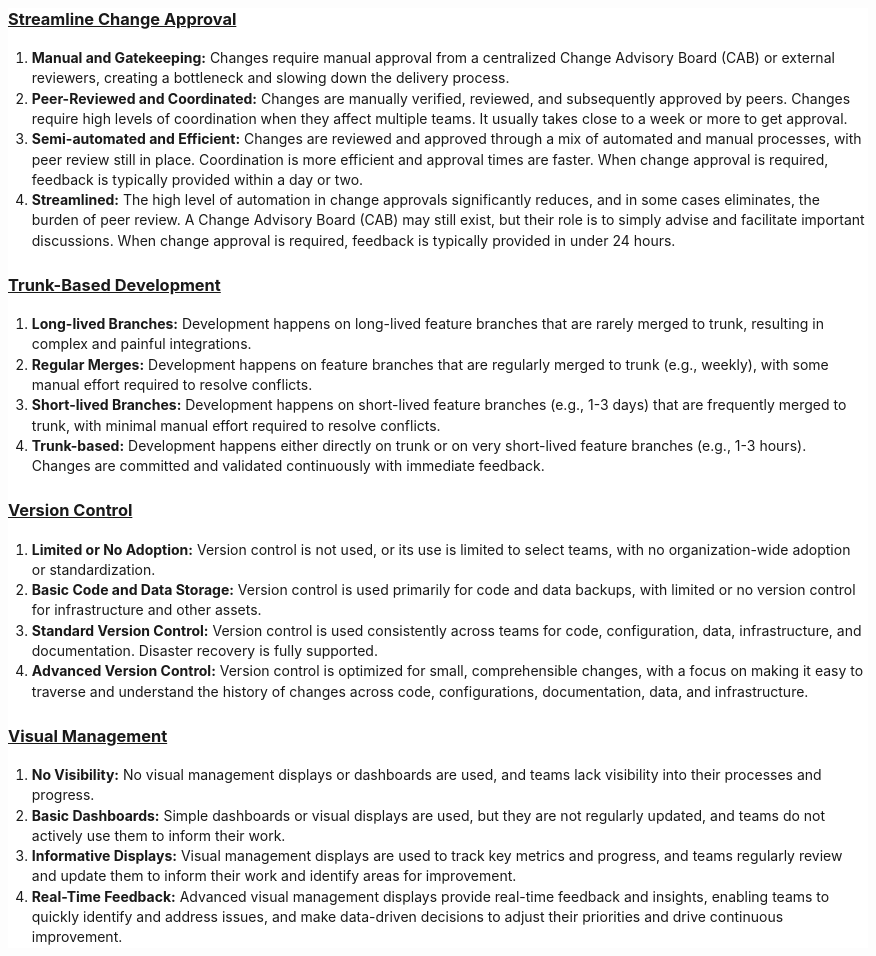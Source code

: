 ### [Streamline Change Approval](/capabilities/streamline-change-approval.md)

1. **Manual and Gatekeeping:** Changes require manual approval from a centralized Change Advisory Board (CAB) or external reviewers, creating a bottleneck and slowing down the delivery process.
2. **Peer-Reviewed and Coordinated:** Changes are manually verified, reviewed, and subsequently approved by peers. Changes require high levels of coordination when they affect multiple teams. It usually takes close to a week or more to get approval.
3. **Semi-automated and Efficient:** Changes are reviewed and approved through a mix of automated and manual processes, with peer review still in place. Coordination is more efficient and approval times are faster. When change approval is required, feedback is typically provided within a day or two.
4. **Streamlined:** The high level of automation in change approvals significantly reduces, and in some cases eliminates, the burden of peer review. A Change Advisory Board (CAB) may still exist, but their role is to simply advise and facilitate important discussions. When change approval is required, feedback is typically provided in under 24 hours.

### [Trunk-Based Development](/capabilities/trunk-based-development.md)

1. **Long-lived Branches:** Development happens on long-lived feature branches that are rarely merged to trunk, resulting in complex and painful integrations.
2. **Regular Merges:** Development happens on feature branches that are regularly merged to trunk (e.g., weekly), with some manual effort required to resolve conflicts.
3. **Short-lived Branches:** Development happens on short-lived feature branches (e.g., 1-3 days) that are frequently merged to trunk, with minimal manual effort required to resolve conflicts.
4. **Trunk-based:** Development happens either directly on trunk or on very short-lived feature branches (e.g., 1-3 hours). Changes are committed and validated continuously with immediate feedback.

### [Version Control](/capabilities/version-control.md)

1. **Limited or No Adoption:** Version control is not used, or its use is limited to select teams, with no organization-wide adoption or standardization.
2. **Basic Code and Data Storage:** Version control is used primarily for code and data backups, with limited or no version control for infrastructure and other assets.
3. **Standard Version Control:** Version control is used consistently across teams for code, configuration, data, infrastructure, and documentation. Disaster recovery is fully supported.
4. **Advanced Version Control:** Version control is optimized for small, comprehensible changes, with a focus on making it easy to traverse and understand the history of changes across code, configurations, documentation, data, and infrastructure.

### [Visual Management](/capabilities/visual-management.md)

1. **No Visibility:** No visual management displays or dashboards are used, and teams lack visibility into their processes and progress.
2. **Basic Dashboards:** Simple dashboards or visual displays are used, but they are not regularly updated, and teams do not actively use them to inform their work.
3. **Informative Displays:** Visual management displays are used to track key metrics and progress, and teams regularly review and update them to inform their work and identify areas for improvement.
4. **Real-Time Feedback:** Advanced visual management displays provide real-time feedback and insights, enabling teams to quickly identify and address issues, and make data-driven decisions to adjust their priorities and drive continuous improvement.
